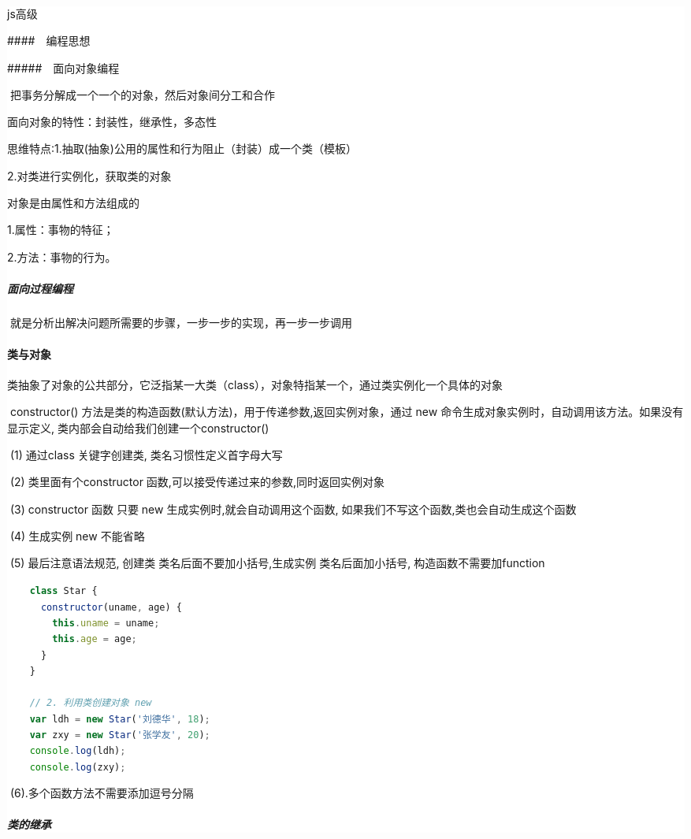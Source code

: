 js高级

####　编程思想

#####　面向对象编程

​	把事务分解成一个一个的对象，然后对象间分工和合作

面向对象的特性：封装性，继承性，多态性

思维特点:1.抽取(抽象)公用的属性和行为阻止（封装）成一个类（模板）

2.对类进行实例化，获取类的对象

对象是由属性和方法组成的

1.属性：事物的特征；

2.方法：事物的行为。

 

##### 面向过程编程

​	就是分析出解决问题所需要的步骤，一步一步的实现，再一步一步调用

#### 类与对象

​	类抽象了对象的公共部分，它泛指某一大类（class），对象特指某一个，通过类实例化一个具体的对象

​	constructor() 方法是类的构造函数(默认方法)，用于传递参数,返回实例对象，通过 new 命令生成对象实例时，自动调用该方法。如果没有显示定义, 类内部会自动给我们创建一个constructor()

​	(1) 通过class 关键字创建类, 类名习惯性定义首字母大写

​    (2) 类里面有个constructor 函数,可以接受传递过来的参数,同时返回实例对象

​    (3) constructor 函数 只要 new 生成实例时,就会自动调用这个函数, 如果我们不写这个函数,类也会自动生成这个函数

​    (4) 生成实例 new 不能省略

​    (5) 最后注意语法规范, 创建类 类名后面不要加小括号,生成实例 类名后面加小括号, 构造函数不需要加function

```js
    class Star {
      constructor(uname, age) {
        this.uname = uname;
        this.age = age;
      }
    }

    // 2. 利用类创建对象 new
    var ldh = new Star('刘德华', 18);
    var zxy = new Star('张学友', 20);
    console.log(ldh);
    console.log(zxy);
```

​	(6).多个函数方法不需要添加逗号分隔

##### 类的继承
